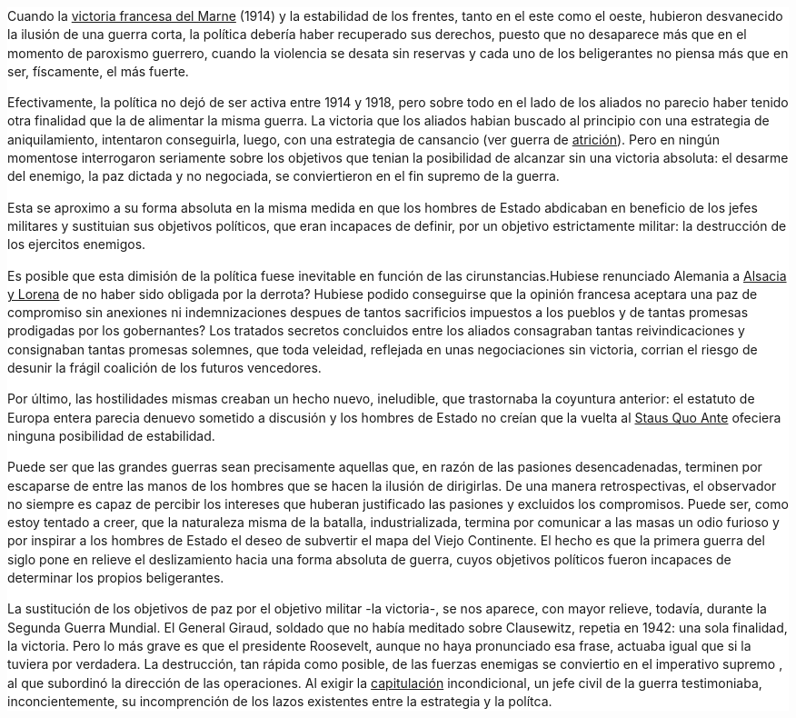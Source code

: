 

Cuando la [victoria francesa del Marne](https://es.wikipedia.org/wiki/Primera_batalla_del_Marne) (1914) y la estabilidad de los frentes, tanto en el este como el oeste, hubieron desvanecido la ilusión de una guerra corta, la política debería haber recuperado sus derechos, puesto que no desaparece más que en el momento de paroxismo guerrero, cuando la violencia se desata sin reservas y cada uno de los beligerantes no piensa más que en ser, físcamente, el más fuerte. 


Efectivamente, la política no dejó de ser activa entre 1914 y 1918, pero sobre todo en el lado de los aliados no parecio haber tenido otra finalidad que la de alimentar la misma guerra. La victoria que los aliados habian buscado al principio con una estrategia de aniquilamiento, intentaron conseguirla, luego, con una estrategia de cansancio (ver guerra de [atrición](https://es.wikipedia.org/wiki/Guerra_de_atrici%C3%B3n)). Pero en ningún momentose interrogaron seriamente sobre los objetivos que tenian la posibilidad de alcanzar sin una victoria absoluta: el desarme del enemigo, la paz dictada y no negociada, se conviertieron en el fin supremo de la guerra. 


Esta se aproximo a su forma absoluta en la misma medida en que los hombres de Estado abdicaban en beneficio de los jefes militares y sustituian sus objetivos políticos, que eran incapaces de definir, por un objetivo estrictamente militar: la destrucción de los ejercitos enemigos.



Es posible que esta dimisión de la política fuese inevitable en función de las cirunstancias.Hubiese renunciado Alemania a [Alsacia y Lorena](https://es.wikipedia.org/wiki/Territorio_Imperial_de_Alsacia_y_Lorena) de no haber sido obligada por la derrota? Hubiese podido conseguirse que la opinión francesa aceptara una paz de compromiso sin anexiones ni indemnizaciones despues de tantos sacrificios impuestos a los pueblos y de tantas promesas prodigadas por los gobernantes? Los tratados secretos concluidos entre los aliados consagraban tantas reivindicaciones y consignaban tantas promesas solemnes, que toda veleidad, reflejada en unas negociaciones sin victoria, corrian el riesgo de desunir la frágil coalición de los futuros vencedores.


Por último, las hostilidades mismas creaban un hecho nuevo, ineludible, que trastornaba la coyuntura anterior: el estatuto de Europa entera parecia denuevo sometido a discusión y los hombres de Estado no creían que la vuelta al [Staus Quo Ante](https://dictionary.cambridge.org/es/diccionario/ingles/status-quo-ante) ofeciera ninguna posibilidad de estabilidad.


Puede ser que las grandes guerras sean precisamente aquellas que, en razón de las pasiones desencadenadas, terminen por escaparse de entre las manos de los hombres que se hacen la ilusión de dirigirlas. De una manera retrospectivas, el observador no siempre es capaz de percibir los intereses que huberan justificado las pasiones y excluidos los compromisos. Puede ser, como estoy tentado a creer, que la naturaleza misma de la batalla, industrializada, termina por comunicar a las masas un odio furioso y por inspirar a los hombres de Estado el deseo de subvertir el mapa del Viejo Continente. El hecho es que la primera guerra del siglo pone en relieve el deslizamiento hacia una forma absoluta de guerra, cuyos objetivos políticos fueron incapaces de determinar los propios beligerantes. 


La sustitución de los objetivos de paz por el objetivo militar -la victoria-, se nos aparece, con mayor relieve, todavía, durante la Segunda Guerra Mundial. El General Giraud, soldado que no había meditado sobre Clausewitz, repetia en 1942: una sola finalidad, la victoria. Pero lo más grave es que el presidente Roosevelt, aunque no haya pronunciado esa frase, actuaba igual que si la tuviera por verdadera. La destrucción, tan rápida como posible, de las fuerzas enemigas se conviertio en el imperativo supremo , al que subordinó la dirección de las operaciones. Al exigir la [capitulación](https://es.wikipedia.org/wiki/Capitulaci%C3%B3n_(rendici%C3%B3n)) incondicional, un jefe civil de la guerra testimoniaba, inconcientemente, su incomprención de los lazos existentes entre la estrategia y la polítca.
